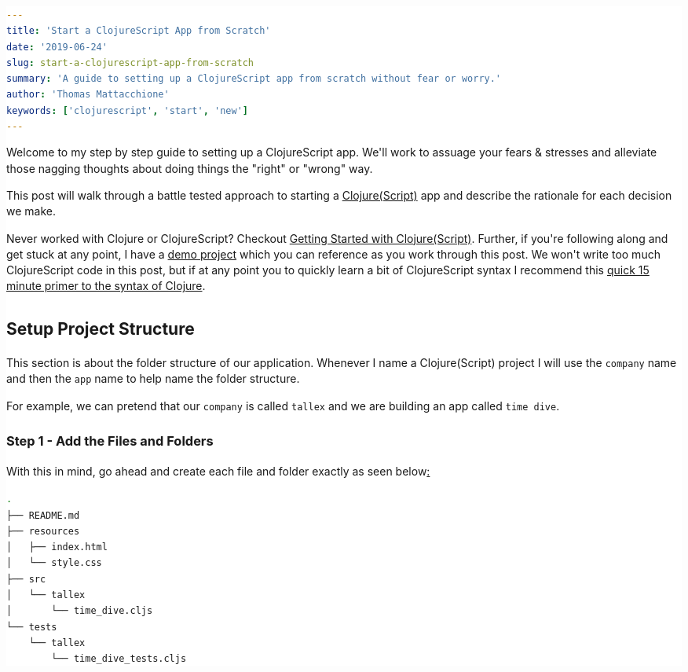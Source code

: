 ```yaml
---
title: 'Start a ClojureScript App from Scratch'
date: '2019-06-24'
slug: start-a-clojurescript-app-from-scratch
summary: 'A guide to setting up a ClojureScript app from scratch without fear or worry.'
author: 'Thomas Mattacchione'
keywords: ['clojurescript', 'start', 'new']
---
```


Welcome to my step by step guide to setting up a ClojureScript app. We'll work to assuage your fears & stresses and alleviate those nagging thoughts about doing things the "right" or "wrong" way.

This post will walk through a battle tested approach to starting a <a href="#clojurescript-spelling" aria-describedby="footnote-label" id="clojurescript-spelling-ref">Clojure(Script)</a> app and describe the rationale for each decision we make.

<aside class="blog-content__note">Never worked with Clojure or ClojureScript?  Checkout <a class="blog-content__link" href="https://youtube.com/playlist?list=PLaGDS2KB3-ArG0WqAytE9GsZgrM-USsZA" target="_blank" rel="noopener noreferrer">Getting Started with Clojure(Script)</a>.  Further, if you're following along and get stuck at any point, I have a <a class="blog-content__link" href="https://github.com/athomasoriginal/demo-clojurescript-app" target="_blank" rel="noopener noreferrer">demo project</a> which you can reference as you work through this post.  We won't write too much ClojureScript code in this post, but if at any point you to quickly learn a bit of ClojureScript syntax I recommend this <a class="blog-content__link" href="https://github.com/shaunlebron/ClojureScript-Syntax-in-15-minutes" target="_blank" rel="noopener noreferrer">quick 15 minute primer to the syntax of Clojure</a>.</aside>

## Setup Project Structure

This section is about the folder structure of our application.  Whenever I name a Clojure(Script) project I will use the `company` name and then the `app` name to help name the folder structure.

For example, we can pretend that our `company` is called `tallex` and we are building an app called `time dive`.

### Step 1 - Add the Files and Folders

With this in mind, go ahead and create each file and folder exactly as seen below<a href="#project-structure" aria-describedby="footnote-label" id="project-structure-ref">:</a>

```bash
.
├── README.md
├── resources
│   ├── index.html
│   └── style.css
├── src
│   └── tallex
│       └── time_dive.cljs
└── tests
    └── tallex
        └── time_dive_tests.cljs
```

